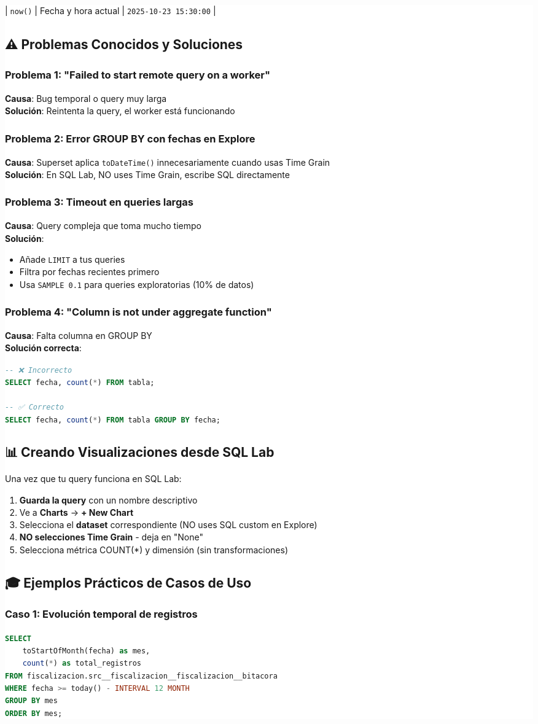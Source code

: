 | `now()` | Fecha y hora actual | `2025-10-23 15:30:00` |

## ⚠️ Problemas Conocidos y Soluciones

### Problema 1: "Failed to start remote query on a worker"
**Causa**: Bug temporal o query muy larga  
**Solución**: Reintenta la query, el worker está funcionando

### Problema 2: Error GROUP BY con fechas en Explore
**Causa**: Superset aplica `toDateTime()` innecesariamente cuando usas Time Grain  
**Solución**: En SQL Lab, NO uses Time Grain, escribe SQL directamente

### Problema 3: Timeout en queries largas
**Causa**: Query compleja que toma mucho tiempo  
**Solución**: 
- Añade `LIMIT` a tus queries
- Filtra por fechas recientes primero
- Usa `SAMPLE 0.1` para queries exploratorias (10% de datos)

### Problema 4: "Column is not under aggregate function"
**Causa**: Falta columna en GROUP BY  
**Solución correcta**:
```sql
-- ❌ Incorrecto
SELECT fecha, count(*) FROM tabla;

-- ✅ Correcto
SELECT fecha, count(*) FROM tabla GROUP BY fecha;
```

## 📊 Creando Visualizaciones desde SQL Lab

Una vez que tu query funciona en SQL Lab:

1. **Guarda la query** con un nombre descriptivo
2. Ve a **Charts** → **+ New Chart**
3. Selecciona el **dataset** correspondiente (NO uses SQL custom en Explore)
4. **NO selecciones Time Grain** - deja en "None"
5. Selecciona métrica COUNT(*) y dimensión (sin transformaciones)

## 🎓 Ejemplos Prácticos de Casos de Uso

### Caso 1: Evolución temporal de registros
```sql
SELECT 
    toStartOfMonth(fecha) as mes,
    count(*) as total_registros
FROM fiscalizacion.src__fiscalizacion__fiscalizacion__bitacora
WHERE fecha >= today() - INTERVAL 12 MONTH
GROUP BY mes
ORDER BY mes;
```

